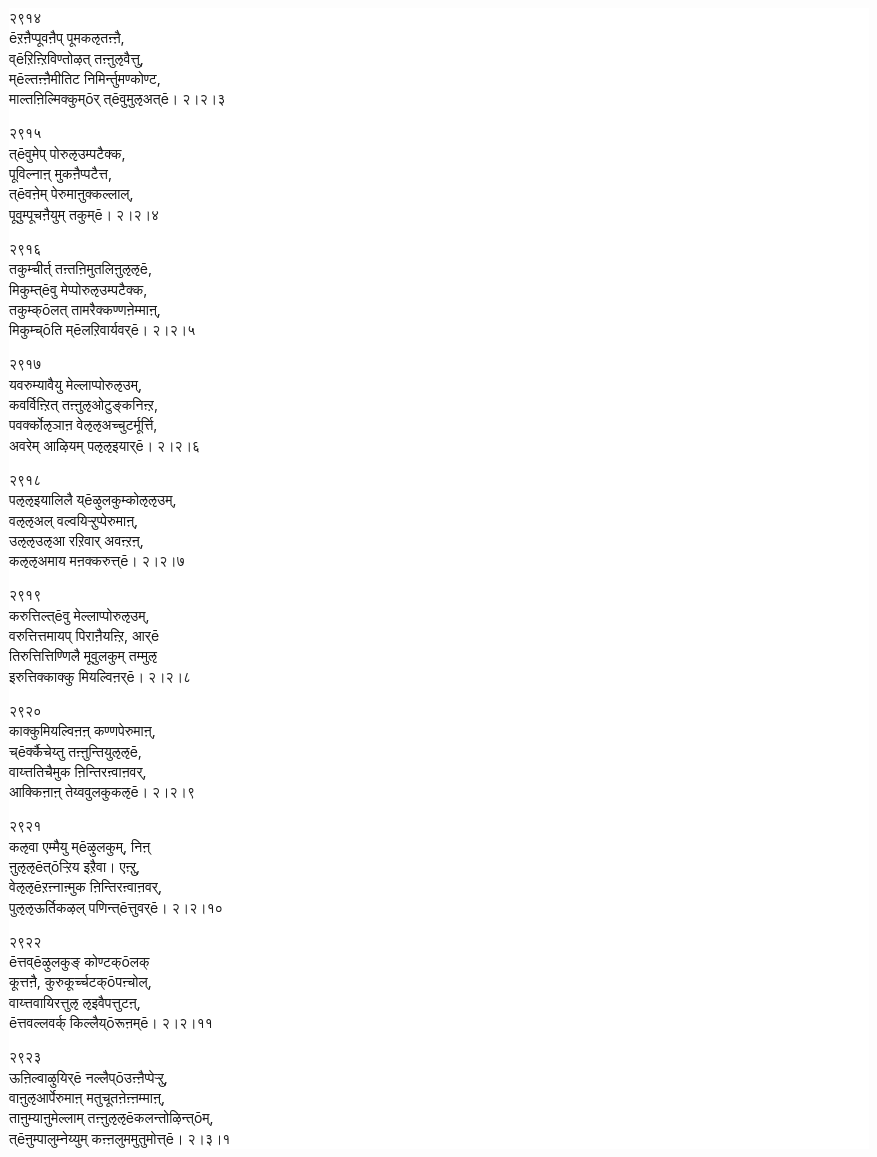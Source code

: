 २९१४  
ēऱऩैप्पूवऩैप् पूमकऌतऩ्ऩै,  
व्ēऱिऩ्ऱिविण्तोऴत् तऩ्ऩुऌवैत्तु,  
म्ēल्तऩ्ऩैमीतिट निमिर्न्तुमण्कोण्ट,  
माल्तऩिल्मिक्कुम्ōर् त्ēवुमुऌअत्ē। २।२।३  
    
२९१५  
त्ēवुमेप् पोरुऌउम्पटैक्क,  
पूविल्नाऩ् मुकऩैप्पटैत्त,  
त्ēवऩेम् पेरुमाऩुक्कल्लाल्,  
पूवुम्पूचऩैयुम् तकुम्ē। २।२।४  
    
२९१६  
तकुम्चीर्त् तऩ्तऩिमुतलिऩुऌऌē,  
मिकुम्त्ēवु मेप्पोरुऌउम्पटैक्क,  
तकुम्क्ōलत् तामरैक्कण्णऩेम्माऩ्,  
मिकुम्च्ōति म्ēलऱिवार्यवर्ē। २।२।५  
    
२९१७  
यवरुम्यावैयु मेल्लाप्पोरुऌउम्,  
कवर्विऩ्ऱित् तऩ्ऩुऌओटुङ्कनिऩ्ऱ,  
पवर्क्कोऌञाऩ वेऌऌअच्चुटर्मूर्त्ति,  
अवरेम् आऴियम् पऌऌइयार्ē। २।२।६  
    
२९१८  
पऌऌइयालिलै य्ēऴुलकुम्कोऌऌउम्,  
वऌऌअल् वल्वयिऱ्ऱुप्पेरुमाऩ्,  
उऌऌउऌआ रऱिवार् अवऩ्ऱऩ्,  
कऌऌअमाय मऩक्करुत्त्ē। २।२।७  
    
२९१९  
करुत्तिल्त्ēवु मेल्लाप्पोरुऌउम्,  
वरुत्तित्तमायप् पिराऩैयऩ्ऱि, आर्ē  
तिरुत्तित्तिण्णिलै मूवुलकुम् तम्मुऌ  
इरुत्तिक्काक्कु मियल्विऩर्ē। २।२।८  
    
२९२०  
काक्कुमियल्विऩऩ् कण्णपेरुमाऩ्,  
च्ēर्क्कैचेय्तु तऩ्ऩुन्तियुऌऌē,  
वाय्त्ततिचैमुक ऩिन्तिरऩ्वाऩवर्,  
आक्किऩाऩ् तेय्ववुलकुकऌē। २।२।९  
    
२९२१  
कऌवा एम्मैयु म्ēऴुलकुम्, निऩ्  
ऩुऌऌēत्ōऱ्ऱिय इऱैवा। एऩ्ऱु,  
वेऌऌēऱऩ्नाऩ्मुक ऩिन्तिरऩ्वाऩवर्,  
पुऌऌऊर्तिकऴल् पणिन्त्ēत्तुवर्ē। २।२।१०  
    
२९२२  
ēत्तव्ēऴुलकुङ् कोण्टक्ōलक्  
कूत्तऩै, कुरुकूर्च्चटक्ōपऩ्चोल्,  
वाय्त्तवायिरत्तुऌ ऌइवैपत्तुटऩ्,  
ēत्तवल्लवर्क् किल्लैय्ōरूऩम्ē। २।२।११  
    
२९२३  
ऊऩिल्वाऴुयिर्ē नल्लैप्ōउऩ्ऩैप्पेऱ्ऱु,  
वाऩुऌआर्पेरुमाऩ् मतुचूतऩेऩ्ऩम्माऩ्,  
ताऩुम्याऩुमेल्लाम् तऩ्ऩुऌऌēकलन्तोऴिन्त्ōम्,  
त्ēऩुम्पालुम्नेय्युम् कऩ्ऩलुममुतुमोत्त्ē। २।३।१  
    